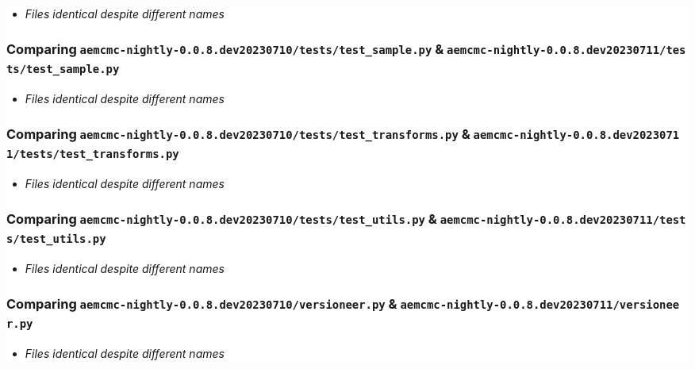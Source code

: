  * *Files identical despite different names*

### Comparing `aemcmc-nightly-0.0.8.dev20230710/tests/test_sample.py` & `aemcmc-nightly-0.0.8.dev20230711/tests/test_sample.py`

 * *Files identical despite different names*

### Comparing `aemcmc-nightly-0.0.8.dev20230710/tests/test_transforms.py` & `aemcmc-nightly-0.0.8.dev20230711/tests/test_transforms.py`

 * *Files identical despite different names*

### Comparing `aemcmc-nightly-0.0.8.dev20230710/tests/test_utils.py` & `aemcmc-nightly-0.0.8.dev20230711/tests/test_utils.py`

 * *Files identical despite different names*

### Comparing `aemcmc-nightly-0.0.8.dev20230710/versioneer.py` & `aemcmc-nightly-0.0.8.dev20230711/versioneer.py`

 * *Files identical despite different names*

